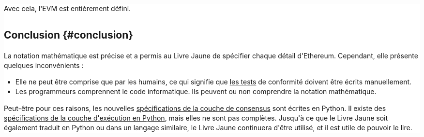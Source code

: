 Avec cela, l'EVM est entièrement défini.

## Conclusion \{#conclusion}

La notation mathématique est précise et a permis au Livre Jaune de spécifier chaque détail d'Ethereum. Cependant, elle présente quelques inconvénients :

- Elle ne peut être comprise que par les humains, ce qui signifie que [les tests](https://github.com/ethereum/tests) de conformité doivent être écrits manuellement.
- Les programmeurs comprennent le code informatique. Ils peuvent ou non comprendre la notation mathématique.

Peut-être pour ces raisons, les nouvelles [spécifications de la couche de consensus](https://github.com/ethereum/consensus-specs/blob/dev/tests/core/pyspec/README.md) sont écrites en Python. Il existe des [spécifications de la couche d'exécution en Python](https://ethereum.github.io/execution-specs), mais elles ne sont pas complètes. Jusqu'à ce que le Livre Jaune soit également traduit en Python ou dans un langage similaire, le Livre Jaune continuera d'être utilisé, et il est utile de pouvoir le lire.
